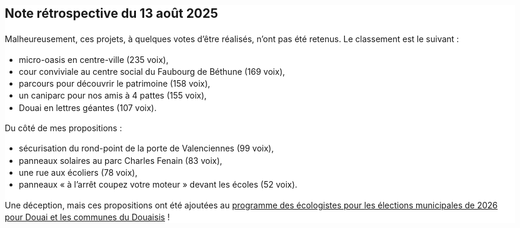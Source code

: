 ## Note rétrospective du 13 août 2025

Malheureusement, ces projets, à quelques votes d’être réalisés, n’ont pas été retenus. Le classement est le suivant :
- micro-oasis en centre-ville (235 voix),
- cour conviviale au centre social du Faubourg de Béthune (169 voix),
- parcours pour découvrir le patrimoine (158 voix),
- un caniparc pour nos amis à 4 pattes (155 voix),
- Douai en lettres géantes (107 voix).

Du côté de mes propositions :
- sécurisation du rond-point de la porte de Valenciennes (99 voix),
- panneaux solaires au parc Charles Fenain (83 voix),
- une rue aux écoliers (78 voix),
- panneaux « à l’arrêt coupez votre moteur » devant les écoles (52 voix).

Une déception, mais ces propositions ont été ajoutées au [programme des écologistes pour les élections municipales de 2026 pour Douai et les communes du Douaisis](https://drive.google.com/file/d/1k7kcU7axwzPrBpL2jeRF3PPtuga5FeNM/view?usp=sharing) !
